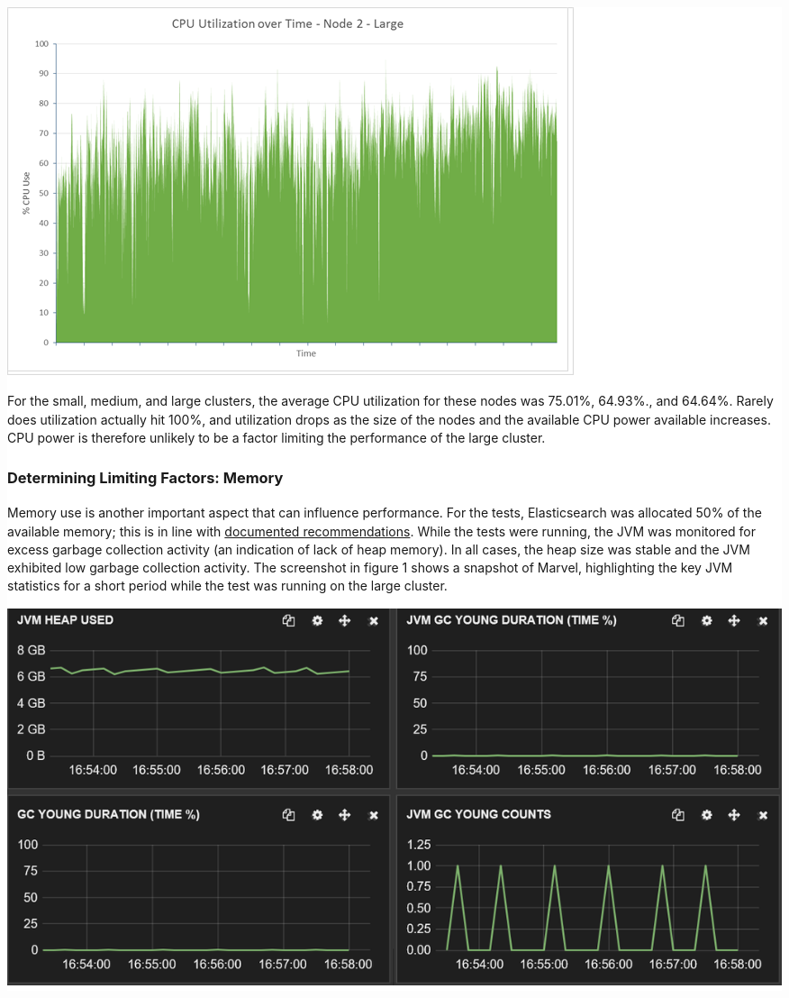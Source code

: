 ![](./figures/Elasticsearch-Data-Ingestion/image4.png)

For the small, medium, and large clusters, the average CPU utilization for these nodes was 75.01%, 64.93%., and 64.64%. Rarely does utilization actually hit 100%, and utilization drops as the size of the nodes and the available CPU power available increases. CPU power is therefore unlikely to be a factor limiting the performance of the large cluster.

### Determining Limiting Factors: Memory

Memory use is another important aspect that can influence performance. For the tests, Elasticsearch was allocated 50% of the available memory; this is in line with [documented recommendations](https://www.elastic.co/guide/en/elasticsearch/guide/current/heap-sizing.html#_give_half_your_memory_to_lucene). While the tests were running, the JVM was monitored for excess garbage collection activity (an indication of lack of heap memory). In all cases, the heap size was stable and the JVM exhibited low garbage collection activity. The screenshot in figure 1 shows a snapshot of Marvel, highlighting the key JVM statistics for a short period while the test was running on the large cluster.

![](./figures/Elasticsearch-Data-Ingestion/image5.png)
